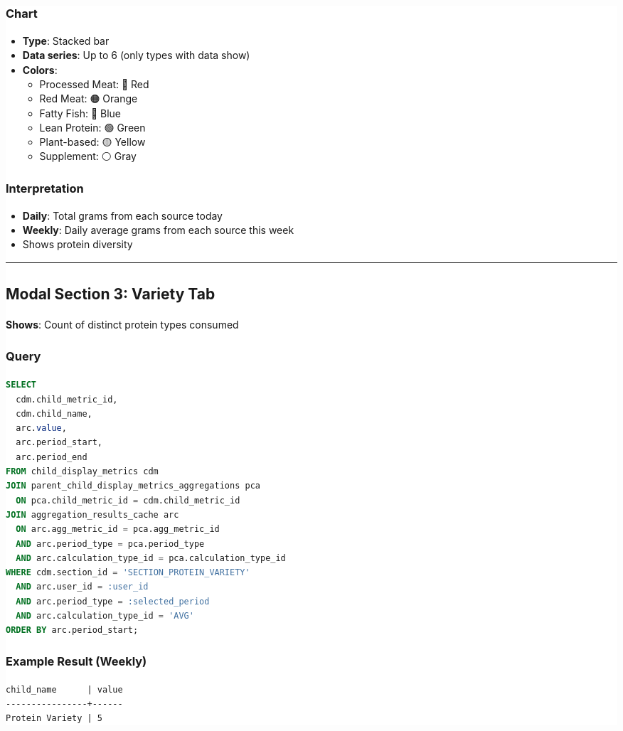 ### Chart
- **Type**: Stacked bar
- **Data series**: Up to 6 (only types with data show)
- **Colors**:
  - Processed Meat: 🔴 Red
  - Red Meat: 🟠 Orange
  - Fatty Fish: 🔵 Blue
  - Lean Protein: 🟢 Green
  - Plant-based: 🟡 Yellow
  - Supplement: ⚪ Gray

### Interpretation
- **Daily**: Total grams from each source today
- **Weekly**: Daily average grams from each source this week
- Shows protein diversity

---

## Modal Section 3: **Variety Tab**

**Shows**: Count of distinct protein types consumed

### Query

```sql
SELECT
  cdm.child_metric_id,
  cdm.child_name,
  arc.value,
  arc.period_start,
  arc.period_end
FROM child_display_metrics cdm
JOIN parent_child_display_metrics_aggregations pca
  ON pca.child_metric_id = cdm.child_metric_id
JOIN aggregation_results_cache arc
  ON arc.agg_metric_id = pca.agg_metric_id
  AND arc.period_type = pca.period_type
  AND arc.calculation_type_id = pca.calculation_type_id
WHERE cdm.section_id = 'SECTION_PROTEIN_VARIETY'
  AND arc.user_id = :user_id
  AND arc.period_type = :selected_period
  AND arc.calculation_type_id = 'AVG'
ORDER BY arc.period_start;
```

### Example Result (Weekly)
```
child_name      | value
----------------+------
Protein Variety | 5
```
